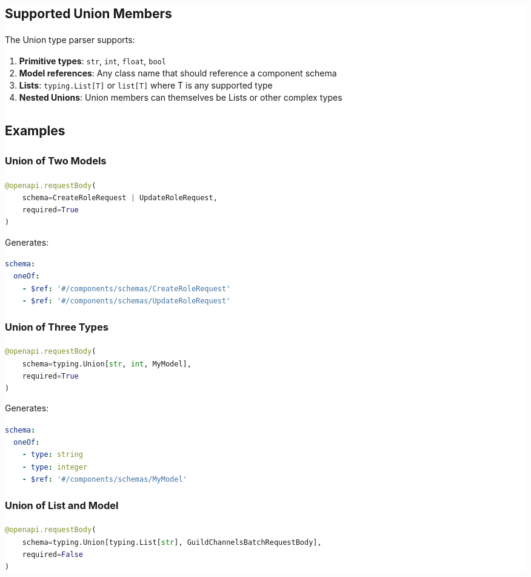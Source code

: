 ## Supported Union Members

The Union type parser supports:

1. **Primitive types**: `str`, `int`, `float`, `bool`
2. **Model references**: Any class name that should reference a component schema
3. **Lists**: `typing.List[T]` or `list[T]` where T is any supported type
4. **Nested Unions**: Union members can themselves be Lists or other complex types

## Examples

### Union of Two Models

```python
@openapi.requestBody(
    schema=CreateRoleRequest | UpdateRoleRequest,
    required=True
)
```

Generates:
```yaml
schema:
  oneOf:
    - $ref: '#/components/schemas/CreateRoleRequest'
    - $ref: '#/components/schemas/UpdateRoleRequest'
```

### Union of Three Types

```python
@openapi.requestBody(
    schema=typing.Union[str, int, MyModel],
    required=True
)
```

Generates:
```yaml
schema:
  oneOf:
    - type: string
    - type: integer
    - $ref: '#/components/schemas/MyModel'
```

### Union of List and Model

```python
@openapi.requestBody(
    schema=typing.Union[typing.List[str], GuildChannelsBatchRequestBody],
    required=False
)
```
